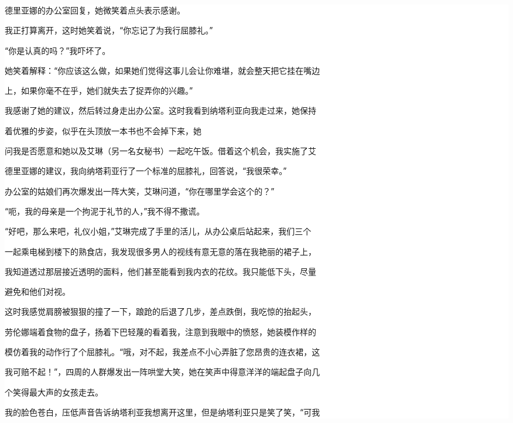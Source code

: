 德里亚娜的办公室回复，她微笑着点头表示感谢。

我正打算离开，这时她笑着说，“你忘记了为我行屈膝礼。”

“你是认真的吗？”我吓坏了。

她笑着解释：“你应该这么做，如果她们觉得这事儿会让你难堪，就会整天把它挂在嘴边

上，如果你毫不在乎，她们就失去了捉弄你的兴趣。”

我感谢了她的建议，然后转过身走出办公室。这时我看到纳塔利亚向我走过来，她保持

着优雅的步姿，似乎在头顶放一本书也不会掉下来，她

问我是否愿意和她以及艾琳（另一名女秘书）一起吃午饭。借着这个机会，我实施了艾

德里亚娜的建议，我向纳塔莉亚行了一个标准的屈膝礼，回答说，“我很荣幸。”

办公室的姑娘们再次爆发出一阵大笑，艾琳问道，“你在哪里学会这个的？”

“呃，我的母亲是一个拘泥于礼节的人，”我不得不撒谎。

“好吧，那么来吧，礼仪小姐，”艾琳完成了手里的活儿，从办公桌后站起来，我们三个

一起乘电梯到楼下的熟食店，我发现很多男人的视线有意无意的落在我艳丽的裙子上，

我知道透过那层接近透明的面料，他们甚至能看到我内衣的花纹。我只能低下头，尽量

避免和他们对视。

这时我感觉肩膀被狠狠的撞了一下，踉跄的后退了几步，差点跌倒，我吃惊的抬起头，

劳伦娜端着食物的盘子，扬着下巴轻蔑的看着我，注意到我眼中的愤怒，她装模作样的

模仿着我的动作行了个屈膝礼。“哦，对不起，我差点不小心弄脏了您昂贵的连衣裙，这

我可赔不起！”，四周的人群爆发出一阵哄堂大笑，她在笑声中得意洋洋的端起盘子向几

个笑得最大声的女孩走去。

我的脸色苍白，压低声音告诉纳塔利亚我想离开这里，但是纳塔利亚只是笑了笑，“可我

